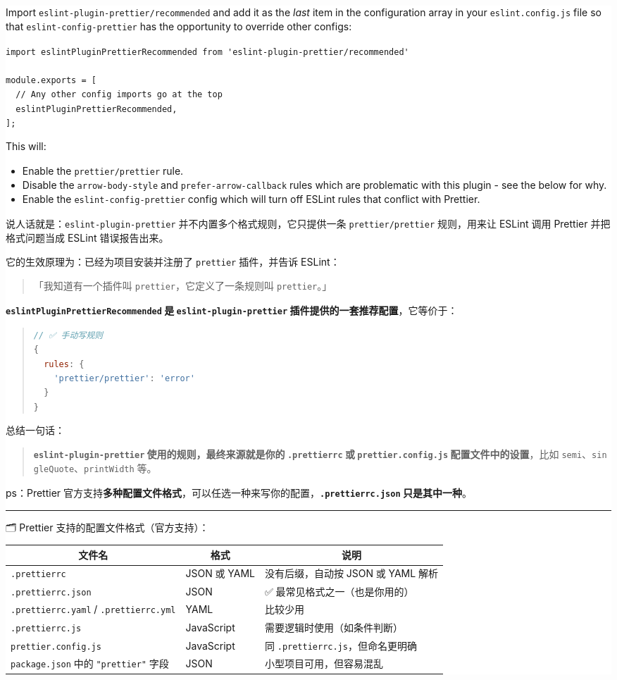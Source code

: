 Import `eslint-plugin-prettier/recommended` and add it as the *last* item in the configuration array in your `eslint.config.js` file so that `eslint-config-prettier` has the opportunity to override other configs:

```
import eslintPluginPrettierRecommended from 'eslint-plugin-prettier/recommended'

module.exports = [
  // Any other config imports go at the top
  eslintPluginPrettierRecommended,
];
```

This will:

- Enable the `prettier/prettier` rule.
- Disable the `arrow-body-style` and `prefer-arrow-callback` rules which are problematic with this plugin - see the below for why.
- Enable the `eslint-config-prettier` config which will turn off ESLint rules that conflict with Prettier.

说人话就是：`eslint-plugin-prettier` 并不内置多个格式规则，它只提供一条 `prettier/prettier` 规则，用来让 ESLint 调用 Prettier 并把格式问题当成 ESLint 错误报告出来。

它的生效原理为：已经为项目安装并注册了 `prettier` 插件，并告诉 ESLint：

> 「我知道有一个插件叫 `prettier`，它定义了一条规则叫 `prettier`。」

**`eslintPluginPrettierRecommended` 是 `eslint-plugin-prettier` 插件提供的一套推荐配置**，它等价于：

> ```js
> // ✅ 手动写规则
> {
>   rules: {
>     'prettier/prettier': 'error'
>   }
> }
> ```

总结一句话：

> **`eslint-plugin-prettier` 使用的规则，最终来源就是你的 `.prettierrc` 或 `prettier.config.js` 配置文件中的设置**，比如 `semi`、`singleQuote`、`printWidth` 等。

ps：Prettier 官方支持**多种配置文件格式**，可以任选一种来写你的配置，**`.prettierrc.json` 只是其中一种**。

------

🗂️ Prettier 支持的配置文件格式（官方支持）：

| 文件名                                 | 格式         | 说明                               |
| -------------------------------------- | ------------ | ---------------------------------- |
| `.prettierrc`                          | JSON 或 YAML | 没有后缀，自动按 JSON 或 YAML 解析 |
| `.prettierrc.json`                     | JSON         | ✅ 最常见格式之一（也是你用的）     |
| `.prettierrc.yaml` / `.prettierrc.yml` | YAML         | 比较少用                           |
| `.prettierrc.js`                       | JavaScript   | 需要逻辑时使用（如条件判断）       |
| `prettier.config.js`                   | JavaScript   | 同 `.prettierrc.js`，但命名更明确  |
| `package.json` 中的 `"prettier"` 字段  | JSON         | 小型项目可用，但容易混乱           |

